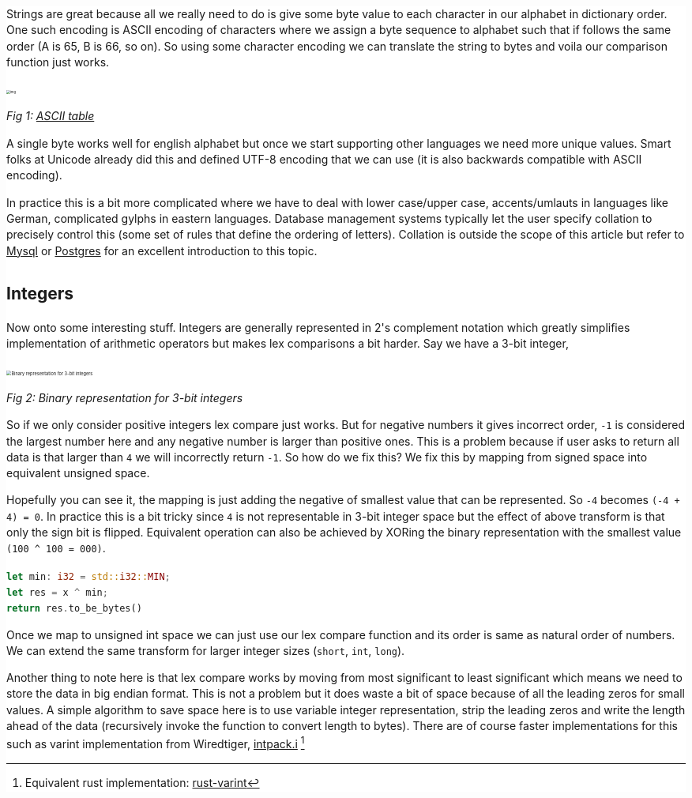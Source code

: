 Strings are great because all we really need to do is give some byte value to each character in our alphabet in dictionary order. One such encoding is ASCII encoding of characters where we assign a byte sequence to alphabet such that if follows the same order (A is 65, B is 66, so on). So using some character encoding we can translate the string to bytes and voila our comparison function just works. 

<img src="https://upload.wikimedia.org/wikipedia/commons/c/cf/USASCII_code_chart.png" alt="img" style="zoom:30%;" />

*Fig 1: [ASCII table](https://en.wikipedia.org/wiki/ASCII)*

A single byte works well for english alphabet but once we start supporting other languages we need more unique values. Smart folks at Unicode already did this and defined UTF-8 encoding that we can use (it is also backwards compatible with ASCII encoding). 

In practice this is a bit more complicated where we have to deal with lower case/upper case, accents/umlauts in languages like German, complicated gylphs in eastern languages. Database management systems typically let the user specify collation to precisely control this (some set of rules that define the ordering of letters). Collation is outside the scope of this article but refer to [Mysql](https://dev.mysql.com/doc/refman/8.0/en/charset-general.html) or [Postgres](https://www.postgresql.org/docs/9.1/collation.html) for an excellent introduction to this topic. 

## Integers

Now onto some interesting stuff. Integers are generally represented in 2's complement notation which greatly simplifies implementation of arithmetic operators but makes lex comparisons a bit harder. Say we have a 3-bit integer,

<img src="{{ site.url }}/assets/twos-complement.png" alt="Binary representation for 3-bit integers" style="zoom:40%;" />

*Fig 2: Binary representation for 3-bit integers*

So if we only consider positive integers lex compare just works. But for negative numbers it gives incorrect order, `-1` is considered the largest number here and any negative number is larger than positive ones. This is a problem because if user asks to return all data is that larger than `4` we will incorrectly return `-1`. So how do we fix this? We fix this by mapping from signed space into equivalent unsigned space. 

Hopefully you can see it, the mapping is just adding the negative of smallest value that can be represented. So `-4` becomes `(-4 + 4) = 0`. In practice this is a bit tricky since `4` is not representable in 3-bit integer space but the effect of above transform is that only the sign bit is flipped. Equivalent operation can also be achieved by XORing the binary representation with the smallest value `(100 ^ 100 = 000)`.

```rust
let min: i32 = std::i32::MIN;
let res = x ^ min;
return res.to_be_bytes()
```

Once we map to unsigned int space we can just use our lex compare function and its order is same as natural order of numbers. We can extend the same transform for larger integer sizes (`short`, `int`, `long`). 

Another thing to note here is that lex compare works by moving from most significant to least significant which means we need to store the data in big endian format. This is not a problem but it does waste a bit of space because of all the leading zeros for small values. A simple algorithm to save space here is to use variable integer representation, strip the leading zeros and write the length ahead of the data (recursively invoke the function to convert length to bytes). There are of course faster implementations for this such as varint implementation from Wiredtiger, [intpack.i](https://github.com/wiredtiger/wiredtiger/blob/master/src/include/intpack.i) [^3]   


[^1]: RocksDB does allow user to define a custom comparator but in rest of this article we primarily look at how to represent information in such a way that default comparison function just works.
[^2]: Alphabet really here is just any arbitrary sequence of symbols with a well defined order.
[^3]: Equivalent rust implementation: [rust-varint](https://github.com/cornerwings/rust-varint)
[^4]: How did this work? Lets use a small 3-bit integer space to illustrate this. Say we have negative numbers [-1, -2, -3, -4]. To reverse the order we can subtract them from zero which successfully flips the order [1, 2, 3, 4]. Problem is that this also modified the sign bit and since we actually do have positive values this interferes with that. Rather another way to do this is to subtract the values from the smallest value (-4). Now the order is [-3, -2, -1, 0] which is also the reverse of the original order [^7].
[^5]: This is kinda similar to the original lexicographic compare function defined except that each symbol is now a arbitrary long byte array.
[^6]: In this article, we have not merged data spaces together. Which means if we have variant columns where it can take either int or float value, our ordering functions dont really work. There are some interesting techniques to define a total order across types, here's one such idea from Peter Seymour - [Efficient Lexicographic Encoding of Numbers](http://www.zanopha.com/docs/elen.pdf).
[^7]: If you noticed that one of the negative numbers mapped to 0 here which is already a valid position. Luckily IEEE-754 has both positive and negative zeros so we effectively mapped both of them to same byte sequence, this works nicely for comparison code `-0 == 0`. At the same time this is lossy as we cannot reconstruct zero correctly if we need to preserve the sign bit.